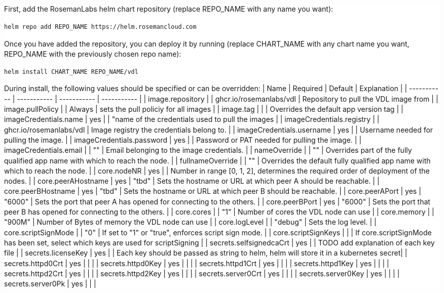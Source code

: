 First, add the RosemanLabs helm chart repository (replace REPO_NAME with any name you want):

`helm repo add REPO_NAME https://helm.rosemancloud.com`

Once you have added the repository, you can deploy it by running (replace CHART_NAME with any chart name you want, REPO_NAME with the previously chosen repo name): 

`helm install CHART_NAME REPO_NAME/vdl`

During install, the following values should be specified or can be overridden:
| Name | Required | Default | Explanation |
| ----------- | ----------- | ----------- | ----------- |
| image.repository | | ghcr.io/rosemanlabs/vdl | Repository to pull the VDL image from |
| image.pullPolicy | | Always | sets the pull policiy for all images |
| image.tag | | | Overrides the default app version tag |
| imageCredentials.name | yes | | "name of the credentials used to pull the images |
| imageCredentials.registry | | ghcr.io/rosemanlabs/vdl | Image registry the credentials belong to. |
| imageCredentials.username | yes | | Username needed for pulling the image. |
| imageCredentials.password | yes | | Password or PAT needed for pulling the image. |
| imageCredentials.email | | "" | Email belonging to the image credentials. |
| nameOverride | | "" | Overrides part of the fully qualified app name with which to reach the node. |
| fullnameOverride | | "" | Overrides the default fully qualified app name with which to reach the node. |
| core.nodeNR | yes | | Number in range \[0, 1, 2\], determines the required order of deployment of the nodes. |
| core.peerAHostname | yes | "tbd" | Sets the hostname or URL at which peer A should be reachable. |
| core.peerBHostname | yes | "tbd" | Sets the hostname or URL at which peer B should be reachable. |
| core.peerAPort | yes | "6000" | Sets the port that peer A has opened for connecting to the others. |
| core.peerBPort | yes | "6000" | Sets the port that peer B has opened for connecting to the others. |
| core.cores | | "1" | Number of cores the VDL node can use |
| core.memory | | "900M" | Number of Bytes of memory the VDL node can use |
| core.logLevel | | "debug" | Sets the log level. |
| core.scriptSignMode | | "0" | If set to "1" or "true", enforces script sign mode. |
| core.scriptSignKeys | | | If core.scriptSignMode has been set, select which keys are used for scriptSigning |
| secrets.selfsignedcaCrt | yes | | TODO add explanation of each key file |
| secrets.licenseKey | yes | | Each key should be passed as string to helm, helm will store it in a kubernetes secret|
| secrets.httpd0Crt | yes | | |
| secrets.httpd0Key | yes | | |
| secrets.httpd1Crt | yes | | |
| secrets.httpd1Key | yes | | |
| secrets.httpd2Crt | yes | | |
| secrets.httpd2Key | yes | | |
| secrets.server0Crt | yes | | |
| secrets.server0Key | yes | | |
| secrets.server0Pk | yes | | |